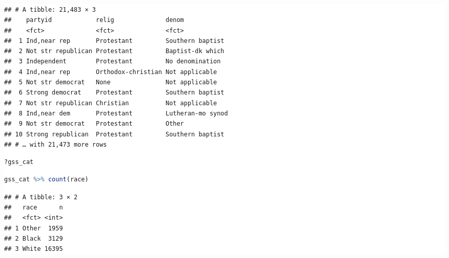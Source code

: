     ## # A tibble: 21,483 × 3
    ##    partyid            relig              denom            
    ##    <fct>              <fct>              <fct>            
    ##  1 Ind,near rep       Protestant         Southern baptist 
    ##  2 Not str republican Protestant         Baptist-dk which 
    ##  3 Independent        Protestant         No denomination  
    ##  4 Ind,near rep       Orthodox-christian Not applicable   
    ##  5 Not str democrat   None               Not applicable   
    ##  6 Strong democrat    Protestant         Southern baptist 
    ##  7 Not str republican Christian          Not applicable   
    ##  8 Ind,near dem       Protestant         Lutheran-mo synod
    ##  9 Not str democrat   Protestant         Other            
    ## 10 Strong republican  Protestant         Southern baptist 
    ## # … with 21,473 more rows

``` r
?gss_cat
```

``` r
gss_cat %>% count(race)
```

    ## # A tibble: 3 × 2
    ##   race      n
    ##   <fct> <int>
    ## 1 Other  1959
    ## 2 Black  3129
    ## 3 White 16395
